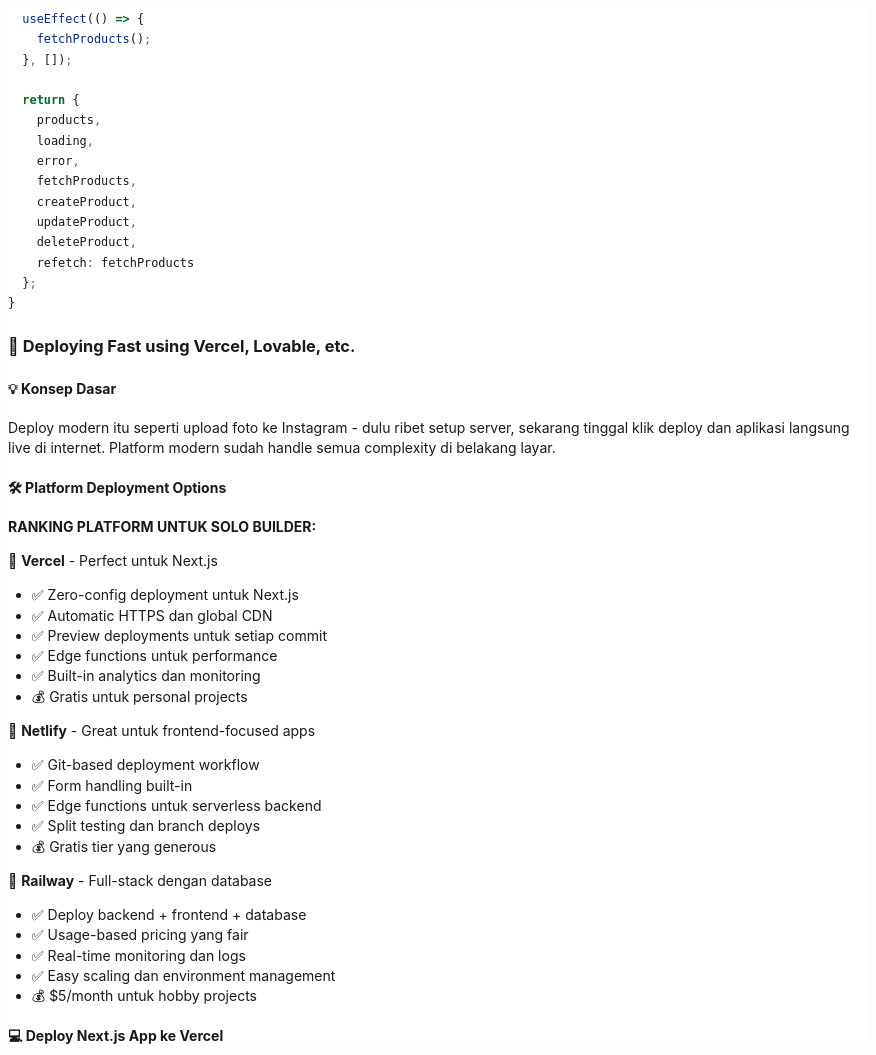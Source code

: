 ```typescript
  useEffect(() => {
    fetchProducts();
  }, []);
  
  return {
    products,
    loading,
    error,
    fetchProducts,
    createProduct,
    updateProduct,
    deleteProduct,
    refetch: fetchProducts
  };
}
```

### 🚀 **Deploying Fast using Vercel, Lovable, etc.**

#### 💡 Konsep Dasar

Deploy modern itu seperti upload foto ke Instagram - dulu ribet setup server, sekarang tinggal klik deploy dan aplikasi langsung live di internet. Platform modern sudah handle semua complexity di belakang layar.

#### 🛠️ Platform Deployment Options

**RANKING PLATFORM UNTUK SOLO BUILDER:**

🥇 **Vercel** - Perfect untuk Next.js
- ✅ Zero-config deployment untuk Next.js
- ✅ Automatic HTTPS dan global CDN
- ✅ Preview deployments untuk setiap commit
- ✅ Edge functions untuk performance
- ✅ Built-in analytics dan monitoring
- 💰 Gratis untuk personal projects

🥈 **Netlify** - Great untuk frontend-focused apps
- ✅ Git-based deployment workflow
- ✅ Form handling built-in
- ✅ Edge functions untuk serverless backend
- ✅ Split testing dan branch deploys
- 💰 Gratis tier yang generous

🥉 **Railway** - Full-stack dengan database
- ✅ Deploy backend + frontend + database
- ✅ Usage-based pricing yang fair
- ✅ Real-time monitoring dan logs
- ✅ Easy scaling dan environment management
- 💰 $5/month untuk hobby projects

#### 💻 Deploy Next.js App ke Vercel
